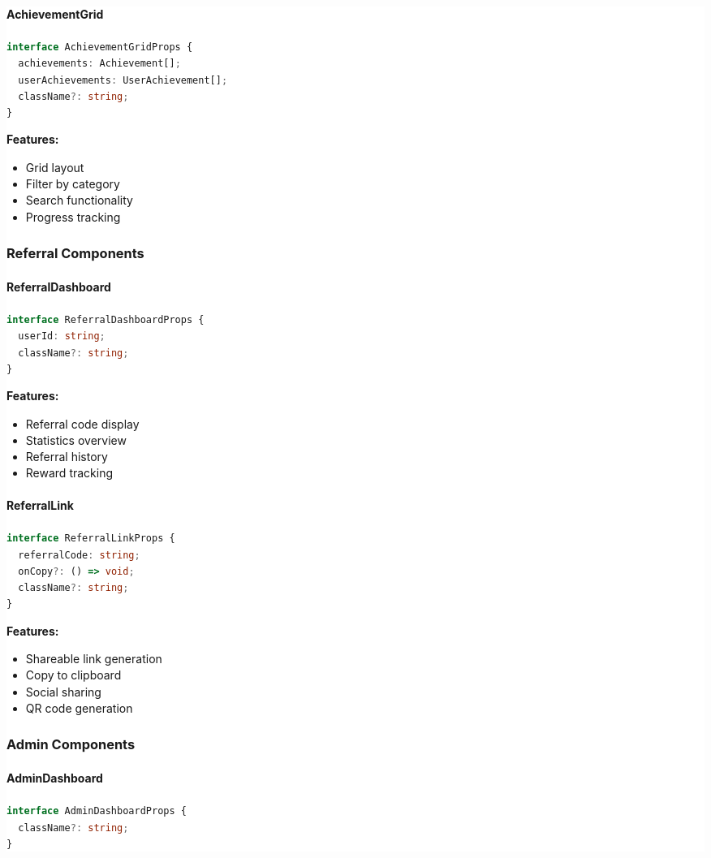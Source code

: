 #### AchievementGrid
```typescript
interface AchievementGridProps {
  achievements: Achievement[];
  userAchievements: UserAchievement[];
  className?: string;
}
```

**Features:**
- Grid layout
- Filter by category
- Search functionality
- Progress tracking

### Referral Components

#### ReferralDashboard
```typescript
interface ReferralDashboardProps {
  userId: string;
  className?: string;
}
```

**Features:**
- Referral code display
- Statistics overview
- Referral history
- Reward tracking

#### ReferralLink
```typescript
interface ReferralLinkProps {
  referralCode: string;
  onCopy?: () => void;
  className?: string;
}
```

**Features:**
- Shareable link generation
- Copy to clipboard
- Social sharing
- QR code generation

### Admin Components

#### AdminDashboard
```typescript
interface AdminDashboardProps {
  className?: string;
}
```
